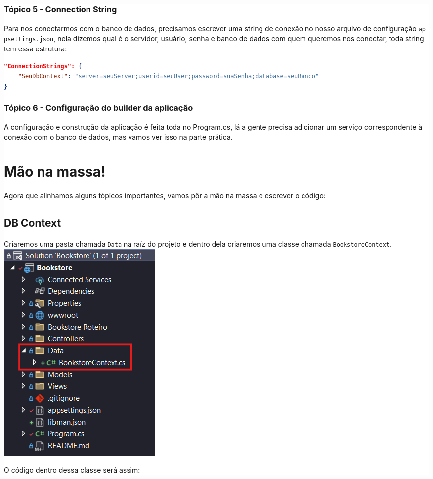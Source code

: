 ### Tópico 5 - Connection String
Para nos conectarmos com o banco de dados, precisamos escrever uma string de conexão no nosso arquivo de configuração `appsettings.json`, nela dizemos qual é o servidor, usuário, senha e banco de dados com quem queremos nos conectar, toda string tem essa estrutura:

```json
"ConnectionStrings": {
    "SeuDbContext": "server=seuServer;userid=seuUser;password=suaSenha;database=seuBanco"
}
```
### Tópico 6 - Configuração do builder da aplicação
A configuração e construção da aplicação é feita toda no Program.cs, lá a gente precisa adicionar um serviço correspondente à conexão com o banco de dados, mas vamos ver isso na parte prática.


# Mão na massa!
Agora que alinhamos alguns tópicos importantes, vamos pôr a mão na massa e escrever o código:

## DB Context
Criaremos uma pasta chamada `Data` na raíz do projeto e dentro dela criaremos uma classe chamada `BookstoreContext`.
![Caminho para o DbContext](./8configurandoBancoDeDados/caminhoDbContext.png)

O código dentro dessa classe será assim: